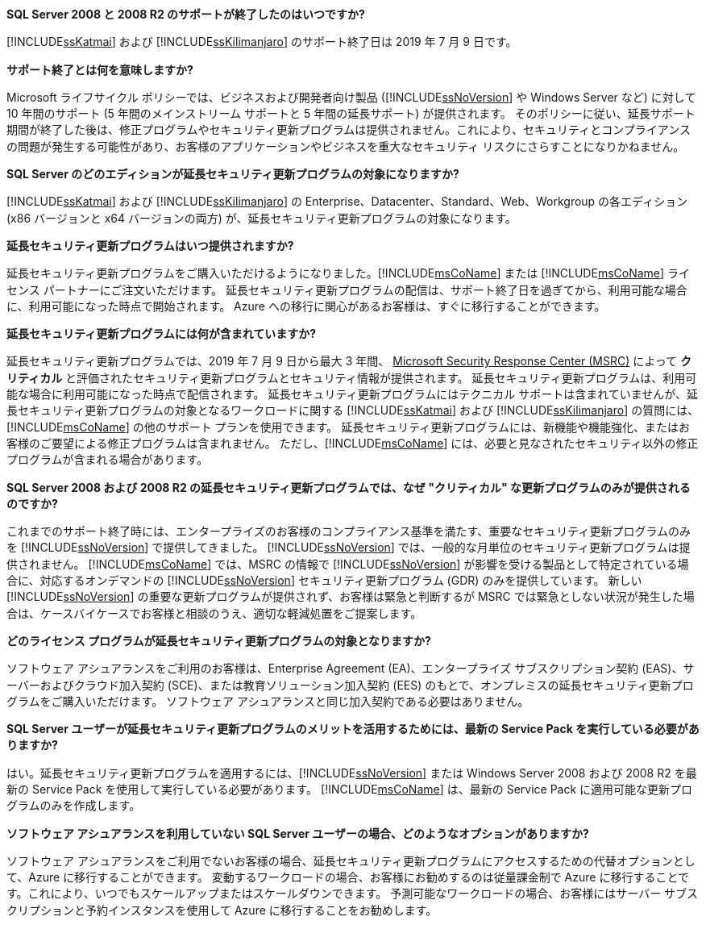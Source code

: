 **SQL Server 2008 と 2008 R2 のサポートが終了したのはいつですか?**

[!INCLUDE[ssKatmai](../../includes/ssKatmai-md.md)] および [!INCLUDE[ssKilimanjaro](../../includes/ssKilimanjaro-md.md)] のサポート終了日は 2019 年 7 月 9 日です。 

**サポート終了とは何を意味しますか?**

Microsoft ライフサイクル ポリシーでは、ビジネスおよび開発者向け製品 ([!INCLUDE[ssNoVersion](../../includes/ssnoversion-md.md)] や Windows Server など) に対して 10 年間のサポート (5 年間のメインストリーム サポートと 5 年間の延長サポート) が提供されます。 そのポリシーに従い、延長サポート期間が終了した後は、修正プログラムやセキュリティ更新プログラムは提供されません。これにより、セキュリティとコンプライアンスの問題が発生する可能性があり、お客様のアプリケーションやビジネスを重大なセキュリティ リスクにさらすことになりかねません。

**SQL Server のどのエディションが延長セキュリティ更新プログラムの対象になりますか?**

[!INCLUDE[ssKatmai](../../includes/ssKatmai-md.md)] および [!INCLUDE[ssKilimanjaro](../../includes/ssKilimanjaro-md.md)] の Enterprise、Datacenter、Standard、Web、Workgroup の各エディション (x86 バージョンと x64 バージョンの両方) が、延長セキュリティ更新プログラムの対象になります。 

**延長セキュリティ更新プログラムはいつ提供されますか?**

延長セキュリティ更新プログラムをご購入いただけるようになりました。[!INCLUDE[msCoName](../../includes/msconame-md.md)] または [!INCLUDE[msCoName](../../includes/msconame-md.md)] ライセンス パートナーにご注文いただけます。 延長セキュリティ更新プログラムの配信は、サポート終了日を過ぎてから、利用可能な場合に、利用可能になった時点で開始されます。 Azure への移行に関心があるお客様は、すぐに移行することができます。 

**延長セキュリティ更新プログラムには何が含まれていますか?** 

延長セキュリティ更新プログラムでは、2019 年 7 月 9 日から最大 3 年間、 [Microsoft Security Response Center (MSRC)](https://portal.msrc.microsoft.com/) によって **クリティカル** と評価されたセキュリティ更新プログラムとセキュリティ情報が提供されます。 延長セキュリティ更新プログラムは、利用可能な場合に利用可能になった時点で配信されます。 延長セキュリティ更新プログラムにはテクニカル サポートは含まれていませんが、延長セキュリティ更新プログラムの対象となるワークロードに関する [!INCLUDE[ssKatmai](../../includes/ssKatmai-md.md)] および [!INCLUDE[ssKilimanjaro](../../includes/ssKilimanjaro-md.md)] の質問には、[!INCLUDE[msCoName](../../includes/msconame-md.md)] の他のサポート プランを使用できます。 延長セキュリティ更新プログラムには、新機能や機能強化、またはお客様のご要望による修正プログラムは含まれません。 ただし、[!INCLUDE[msCoName](../../includes/msconame-md.md)] には、必要と見なされたセキュリティ以外の修正プログラムが含まれる場合があります。

**SQL Server 2008 および 2008 R2 の延長セキュリティ更新プログラムでは、なぜ "クリティカル" な更新プログラムのみが提供されるのですか?**

これまでのサポート終了時には、エンタープライズのお客様のコンプライアンス基準を満たす、重要なセキュリティ更新プログラムのみを [!INCLUDE[ssNoVersion](../../includes/ssnoversion-md.md)] で提供してきました。 [!INCLUDE[ssNoVersion](../../includes/ssnoversion-md.md)] では、一般的な月単位のセキュリティ更新プログラムは提供されません。 [!INCLUDE[msCoName](../../includes/msconame-md.md)] では、MSRC の情報で [!INCLUDE[ssNoVersion](../../includes/ssnoversion-md.md)] が影響を受ける製品として特定されている場合に、対応するオンデマンドの [!INCLUDE[ssNoVersion](../../includes/ssnoversion-md.md)] セキュリティ更新プログラム (GDR) のみを提供しています。
新しい [!INCLUDE[ssNoVersion](../../includes/ssnoversion-md.md)] の重要な更新プログラムが提供されず、お客様は緊急と判断するが MSRC では緊急としない状況が発生した場合は、ケースバイケースでお客様と相談のうえ、適切な軽減処置をご提案します。

**どのライセンス プログラムが延長セキュリティ更新プログラムの対象となりますか?**

ソフトウェア アシュアランスをご利用のお客様は、Enterprise Agreement (EA)、エンタープライズ サブスクリプション契約 (EAS)、サーバーおよびクラウド加入契約 (SCE)、または教育ソリューション加入契約 (EES) のもとで、オンプレミスの延長セキュリティ更新プログラムをご購入いただけます。 ソフトウェア アシュアランスと同じ加入契約である必要はありません。

**SQL Server ユーザーが延長セキュリティ更新プログラムのメリットを活用するためには、最新の Service Pack を実行している必要がありますか?**

はい。延長セキュリティ更新プログラムを適用するには、[!INCLUDE[ssNoVersion](../../includes/ssnoversion-md.md)] または Windows Server 2008 および 2008 R2 を最新の Service Pack を使用して実行している必要があります。 [!INCLUDE[msCoName](../../includes/msconame-md.md)] は、最新の Service Pack に適用可能な更新プログラムのみを作成します。

**ソフトウェア アシュアランスを利用していない SQL Server ユーザーの場合、どのようなオプションがありますか?** 

ソフトウェア アシュアランスをご利用でないお客様の場合、延長セキュリティ更新プログラムにアクセスするための代替オプションとして、Azure に移行することができます。 変動するワークロードの場合、お客様にお勧めするのは従量課金制で Azure に移行することです。これにより、いつでもスケールアップまたはスケールダウンできます。 予測可能なワークロードの場合、お客様にはサーバー サブスクリプションと予約インスタンスを使用して Azure に移行することをお勧めします。
  